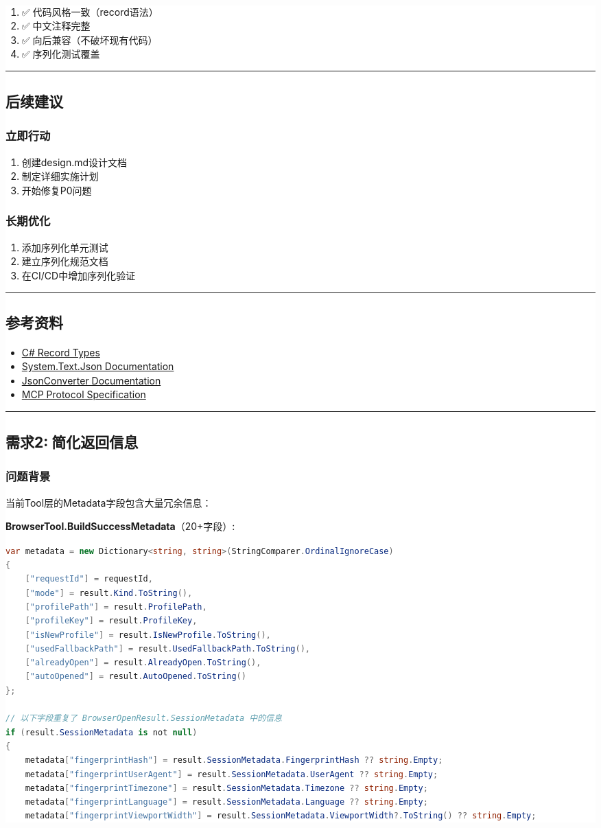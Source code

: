 1. ✅ 代码风格一致（record语法）
2. ✅ 中文注释完整
3. ✅ 向后兼容（不破坏现有代码）
4. ✅ 序列化测试覆盖

---

## 后续建议

### 立即行动

1. 创建design.md设计文档
2. 制定详细实施计划
3. 开始修复P0问题

### 长期优化

1. 添加序列化单元测试
2. 建立序列化规范文档
3. 在CI/CD中增加序列化验证

---

## 参考资料

- [C# Record Types](https://learn.microsoft.com/en-us/dotnet/csharp/language-reference/builtin-types/record)
- [System.Text.Json Documentation](https://learn.microsoft.com/en-us/dotnet/standard/serialization/system-text-json/how-to)
- [JsonConverter Documentation](https://learn.microsoft.com/en-us/dotnet/standard/serialization/system-text-json/converters-how-to)
- [MCP Protocol Specification](https://modelcontextprotocol.io/)

---

## 需求2: 简化返回信息

### 问题背景

当前Tool层的Metadata字段包含大量冗余信息：

**BrowserTool.BuildSuccessMetadata**（20+字段）:
```csharp
var metadata = new Dictionary<string, string>(StringComparer.OrdinalIgnoreCase)
{
    ["requestId"] = requestId,
    ["mode"] = result.Kind.ToString(),
    ["profilePath"] = result.ProfilePath,
    ["profileKey"] = result.ProfileKey,
    ["isNewProfile"] = result.IsNewProfile.ToString(),
    ["usedFallbackPath"] = result.UsedFallbackPath.ToString(),
    ["alreadyOpen"] = result.AlreadyOpen.ToString(),
    ["autoOpened"] = result.AutoOpened.ToString()
};

// 以下字段重复了 BrowserOpenResult.SessionMetadata 中的信息
if (result.SessionMetadata is not null)
{
    metadata["fingerprintHash"] = result.SessionMetadata.FingerprintHash ?? string.Empty;
    metadata["fingerprintUserAgent"] = result.SessionMetadata.UserAgent ?? string.Empty;
    metadata["fingerprintTimezone"] = result.SessionMetadata.Timezone ?? string.Empty;
    metadata["fingerprintLanguage"] = result.SessionMetadata.Language ?? string.Empty;
    metadata["fingerprintViewportWidth"] = result.SessionMetadata.ViewportWidth?.ToString() ?? string.Empty;
```